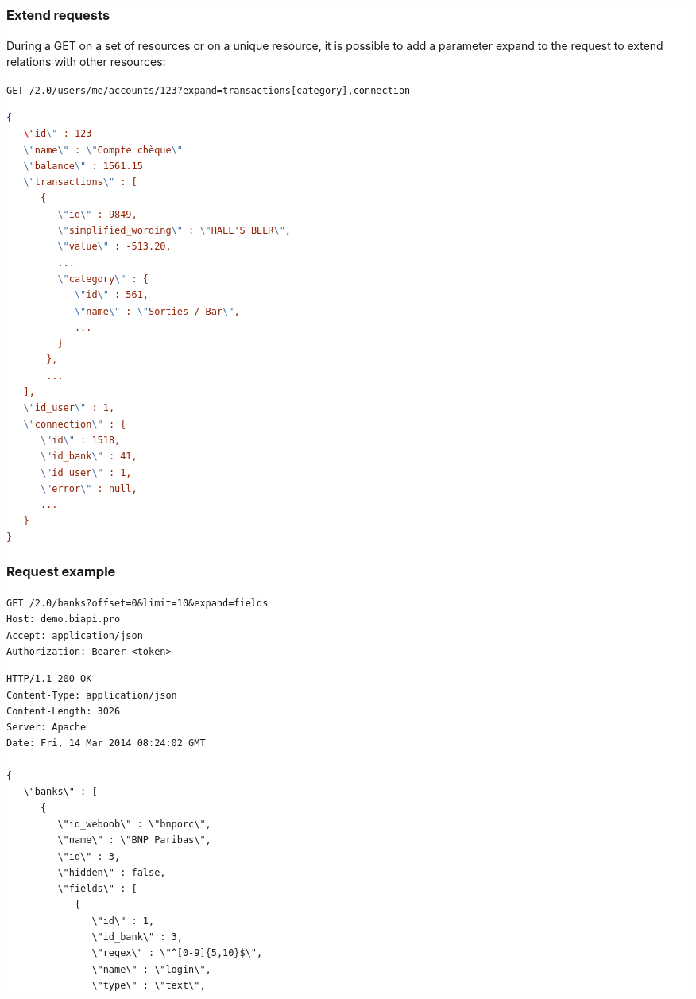 ### Extend requests
During a GET on a set of resources or on a unique resource, it is possible to add a parameter expand to the request to extend relations with other resources:

`GET /2.0/users/me/accounts/123?expand=transactions[category],connection`

```json
{
   \"id\" : 123
   \"name\" : \"Compte chèque\"
   \"balance\" : 1561.15
   \"transactions\" : [
      {
         \"id\" : 9849,
         \"simplified_wording\" : \"HALL'S BEER\",
         \"value\" : -513.20,
         ...
         \"category\" : {
            \"id\" : 561,
            \"name\" : \"Sorties / Bar\",
            ...
         }
       },
       ...
   ],
   \"id_user\" : 1,
   \"connection\" : {
      \"id\" : 1518,
      \"id_bank\" : 41,
      \"id_user\" : 1,
      \"error\" : null,
      ...
   }
}
```

### Request example
```http
GET /2.0/banks?offset=0&limit=10&expand=fields
Host: demo.biapi.pro
Accept: application/json
Authorization: Bearer <token>
```
```http
HTTP/1.1 200 OK
Content-Type: application/json
Content-Length: 3026
Server: Apache
Date: Fri, 14 Mar 2014 08:24:02 GMT

{
   \"banks\" : [
      {
         \"id_weboob\" : \"bnporc\",
         \"name\" : \"BNP Paribas\",
         \"id\" : 3,
         \"hidden\" : false,
         \"fields\" : [
            {
               \"id\" : 1,
               \"id_bank\" : 3,
               \"regex\" : \"^[0-9]{5,10}$\",
               \"name\" : \"login\",
               \"type\" : \"text\",
```